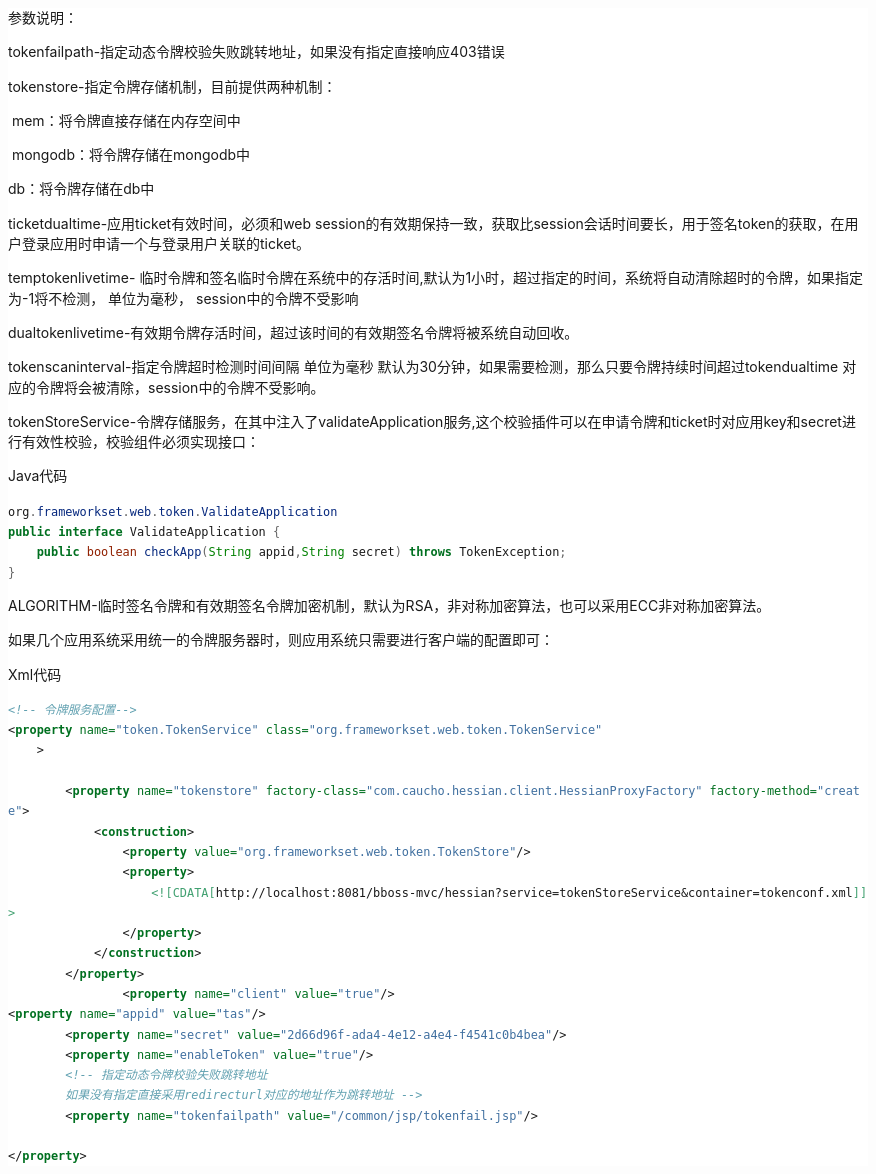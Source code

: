 参数说明：

tokenfailpath-指定动态令牌校验失败跳转地址，如果没有指定直接响应403错误

tokenstore-指定令牌存储机制，目前提供两种机制：

​            mem：将令牌直接存储在内存空间中

​            mongodb：将令牌存储在mongodb中

db：将令牌存储在db中

ticketdualtime-应用ticket有效时间，必须和web session的有效期保持一致，获取比session会话时间要长，用于签名token的获取，在用户登录应用时申请一个与登录用户关联的ticket。

temptokenlivetime- 临时令牌和签名临时令牌在系统中的存活时间,默认为1小时，超过指定的时间，系统将自动清除超时的令牌，如果指定为-1将不检测， 单位为毫秒， session中的令牌不受影响

dualtokenlivetime-有效期令牌存活时间，超过该时间的有效期签名令牌将被系统自动回收。

tokenscaninterval-指定令牌超时检测时间间隔 单位为毫秒 默认为30分钟，如果需要检测，那么只要令牌持续时间超过tokendualtime 对应的令牌将会被清除，session中的令牌不受影响。

tokenStoreService-令牌存储服务，在其中注入了validateApplication服务,这个校验插件可以在申请令牌和ticket时对应用key和secret进行有效性校验，校验组件必须实现接口：

Java代码

```java
org.frameworkset.web.token.ValidateApplication  
public interface ValidateApplication {  
    public boolean checkApp(String appid,String secret) throws TokenException;  
}  
```

ALGORITHM-临时签名令牌和有效期签名令牌加密机制，默认为RSA，非对称加密算法，也可以采用ECC非对称加密算法。

如果几个应用系统采用统一的令牌服务器时，则应用系统只需要进行客户端的配置即可：

Xml代码

```xml
<!-- 令牌服务配置-->  
<property name="token.TokenService" class="org.frameworkset.web.token.TokenService"  
    >  
       
        <property name="tokenstore" factory-class="com.caucho.hessian.client.HessianProxyFactory" factory-method="create">  
            <construction>  
                <property value="org.frameworkset.web.token.TokenStore"/>       
                <property>  
                    <![CDATA[http://localhost:8081/bboss-mvc/hessian?service=tokenStoreService&container=tokenconf.xml]]>  
                </property>     
            </construction>  
        </property>  
                <property name="client" value="true"/>  
<property name="appid" value="tas"/>  
        <property name="secret" value="2d66d96f-ada4-4e12-a4e4-f4541c0b4bea"/>   
        <property name="enableToken" value="true"/>  
        <!-- 指定动态令牌校验失败跳转地址  
        如果没有指定直接采用redirecturl对应的地址作为跳转地址 -->  
        <property name="tokenfailpath" value="/common/jsp/tokenfail.jsp"/>  
       
</property>  
```
